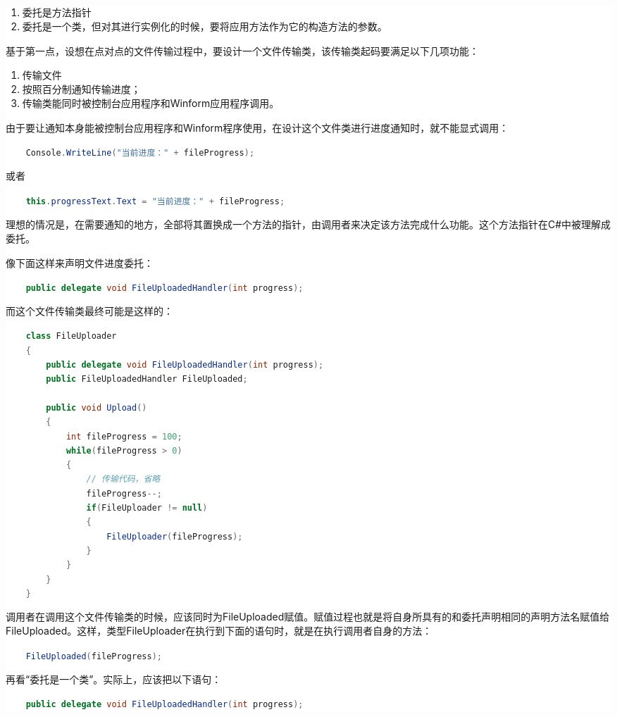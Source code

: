 1. 委托是方法指针
2. 委托是一个类，但对其进行实例化的时候，要将应用方法作为它的构造方法的参数。

基于第一点，设想在点对点的文件传输过程中，要设计一个文件传输类，该传输类起码要满足以下几项功能：
1. 传输文件
2. 按照百分制通知传输进度；
3. 传输类能同时被控制台应用程序和Winform应用程序调用。

由于要让通知本身能被控制台应用程序和Winform程序使用，在设计这个文件类进行进度通知时，就不能显式调用：
```C#
    Console.WriteLine("当前进度：" + fileProgress);
```
或者
```C#
    this.progressText.Text = "当前进度：" + fileProgress;
```

理想的情况是，在需要通知的地方，全部将其置换成一个方法的指针，由调用者来决定该方法完成什么功能。这个方法指针在C#中被理解成委托。

像下面这样来声明文件进度委托：
```C#
    public delegate void FileUploadedHandler(int progress);
```

而这个文件传输类最终可能是这样的：
```C#
    class FileUploader
    {
        public delegate void FileUploadedHandler(int progress);
        public FileUploadedHandler FileUploaded;

        public void Upload()
        {
            int fileProgress = 100;
            while(fileProgress > 0)
            {
                // 传输代码，省略
                fileProgress--;
                if(FileUploader != null)
                {
                    FileUploader(fileProgress);
                }
            }
        }
    }
```

调用者在调用这个文件传输类的时候，应该同时为FileUploaded赋值。赋值过程也就是将自身所具有的和委托声明相同的声明方法名赋值给FileUploaded。这样，类型FileUploader在执行到下面的语句时，就是在执行调用者自身的方法：
```C#
    FileUploaded(fileProgress);
```

再看“委托是一个类”。实际上，应该把以下语句：
```C#
    public delegate void FileUploadedHandler(int progress);
```
